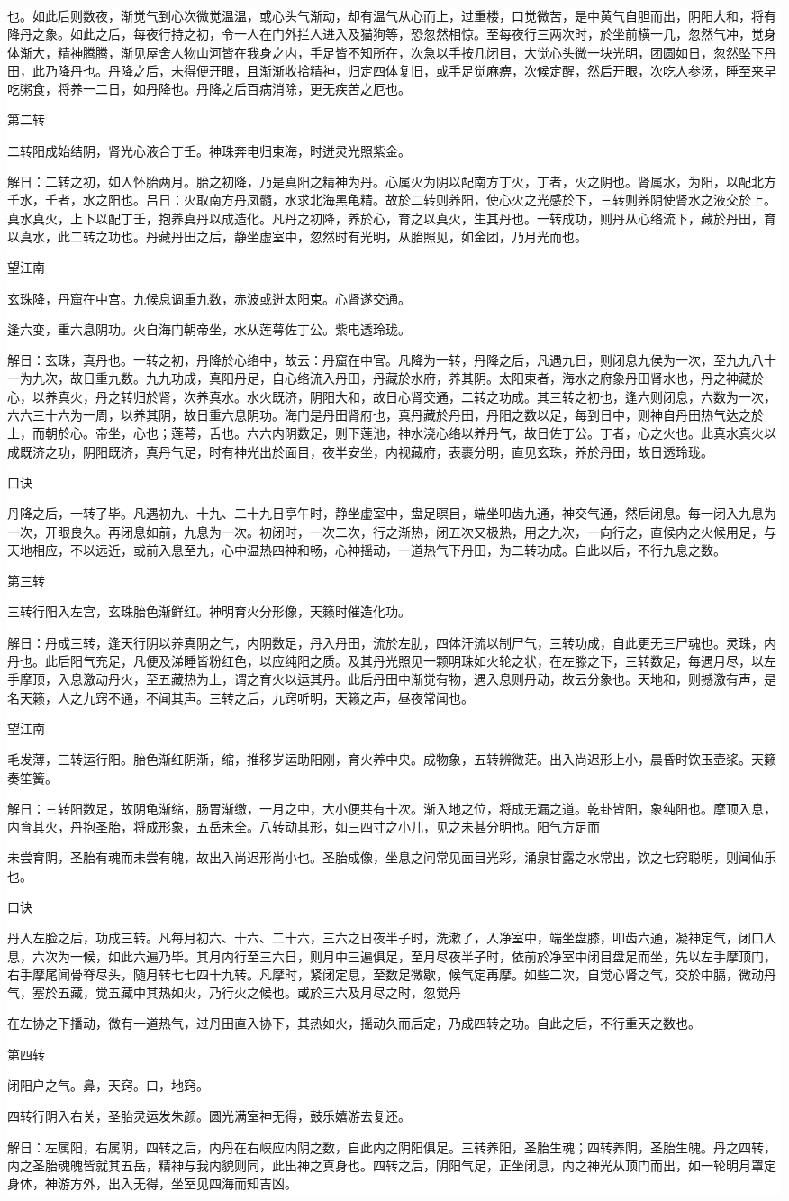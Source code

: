 也。如此后则数夜，渐觉气到心次微觉温温，或心头气渐动，却有温气从心而上，过重楼，口觉微苦，是中黄气自胆而出，阴阳大和，将有降丹之象。如此之后，每夜行持之初，令一人在门外拦人进入及猫狗等，恐忽然相惊。至每夜行三两次时，於坐前横一几，忽然气冲，觉身体渐大，精神腾腾，渐见屋舍人物山河皆在我身之内，手足皆不知所在，次急以手按几闭目，大觉心头微一块光明，团圆如日，忽然坠下丹田，此乃降丹也。丹降之后，未得便开眼，且渐渐收拾精神，归定四体复旧，或手足觉麻痹，次候定醒，然后开眼，次吃人参汤，睡至来早吃粥食，将养一二日，如丹降也。丹降之后百病消除，更无疾苦之厄也。  

第二转  

二转阳成始结阴，肾光心液合丁壬。神珠奔电归束海，时迸灵光照紫金。  

解日：二转之初，如人怀胎两月。胎之初降，乃是真阳之精神为丹。心属火为阴以配南方丁火，丁者，火之阴也。肾属水，为阳，以配北方壬水，壬者，水之阳也。吕日：火取南方丹凤髓，水求北海黑龟精。故於二转则养阳，使心火之光感於下，三转则养阴使肾水之液交於上。真水真火，上下以配丁壬，抱养真丹以成造化。凡丹之初降，养於心，育之以真火，生其丹也。一转成功，则丹从心络流下，藏於丹田，育以真水，此二转之功也。丹藏丹田之后，静坐虚室中，忽然时有光明，从胎照见，如金团，乃月光而也。  

望江南  

玄珠降，丹窟在中宫。九候息调重九数，赤波或迸太阳束。心肾遂交通。  

逢六变，重六息阴功。火自海门朝帝坐，水从莲萼佐丁公。紫电透玲珑。  

解日：玄珠，真丹也。一转之初，丹降於心络中，故云：丹窟在中官。凡降为一转，丹降之后，凡遇九日，则闭息九侯为一次，至九九八十一为九次，故日重九数。九九功成，真阳丹足，自心络流入丹田，丹藏於水府，养其阴。太阳束者，海水之府象丹田肾水也，丹之神藏於心，以养真火，丹之转归於肾，次养真水。水火既济，阴阳大和，故日心肾交通，二转之功成。其三转之初也，逢六则闭息，六数为一次，六六三十六为一周，以养其阴，故日重六息阴功。海门是丹田肾府也，真丹藏於丹田，丹阳之数以足，每到日中，则神自丹田热气达之於上，而朝於心。帝坐，心也；莲萼，舌也。六六内阴数足，则下莲池，神水浇心络以养丹气，故日佐丁公。丁者，心之火也。此真水真火以成既济之功，阴阳既济，真丹气足，时有神光出於面目，夜半安坐，内视藏府，表裹分明，直见玄珠，养於丹田，故日透玲珑。  

口诀  

丹降之后，一转了毕。凡遇初九、十九、二十九日亭午时，静坐虚室中，盘足暝目，端坐叩齿九通，神交气通，然后闭息。每一闭入九息为一次，开眼良久。再闭息如前，九息为一次。初闭时，一次二次，行之渐热，闭五次又极热，用之九次，一向行之，直候内之火候用足，与天地相应，不以远近，或前入息至九，心中温热四神和畅，心神摇动，一道热气下丹田，为二转功成。自此以后，不行九息之数。  

第三转  

三转行阳入左宫，玄珠胎色渐鲜红。神明育火分形像，天籁时催造化功。  

解日：丹成三转，逢天行阴以养真阴之气，内阴数足，丹入丹田，流於左肋，四体汗流以制尸气，三转功成，自此更无三尸魂也。灵珠，内丹也。此后阳气充足，凡便及涕睡皆粉红色，以应纯阳之质。及其丹光照见一颗明珠如火轮之状，在左滕之下，三转数足，每遇月尽，以左手摩顶，入息激动丹火，至五藏热为上，谓之育火以运其丹。此后丹田中渐觉有物，遇入息则丹动，故云分象也。天地和，则撼激有声，是名天籁，人之九窍不通，不闻其声。三转之后，九窍听明，天籁之声，昼夜常闻也。  

望江南  

毛发薄，三转运行阳。胎色渐红阴渐，缩，推移岁运助阳刚，育火养中央。成物象，五转辨微茫。出入尚迟形上小，晨昏时饮玉壶浆。天籁奏笙簧。  

解日：三转阳数足，故阴龟渐缩，肠胃渐缴，一月之中，大小便共有十次。渐入地之位，将成无漏之道。乾卦皆阳，象纯阳也。摩顶入息，内育其火，丹抱圣胎，将成形象，五岳未全。八转动其形，如三四寸之小儿，见之未甚分明也。阳气方足而  

未尝育阴，圣胎有魂而未尝有魄，故出入尚迟形尚小也。圣胎成像，坐息之问常见面目光彩，涌泉甘露之水常出，饮之七窍聪明，则闻仙乐也。  

口诀  

丹入左脸之后，功成三转。凡每月初六、十六、二十六，三六之日夜半子时，洗漱了，入净室中，端坐盘膝，叩齿六通，凝神定气，闭口入息，六次为一候，如此六遍乃毕。其月内行至三六日，则月中三遍俱足，至月尽夜半子时，依前於净室中闭目盘足而坐，先以左手摩顶门，右手摩尾闻骨脊尽头，随月转七七四十九转。凡摩时，紧闭定息，至数足微歇，候气定再摩。如些二次，自觉心肾之气，交於中膈，微动丹气，塞於五藏，觉五藏中其热如火，乃行火之候也。或於三六及月尽之时，忽觉丹  

在左协之下播动，微有一道热气，过丹田直入协下，其热如火，摇动久而后定，乃成四转之功。自此之后，不行重天之数也。  

第四转  

闭阳户之气。鼻，天窍。口，地窍。  

四转行阴入右关，圣胎灵运发朱颜。圆光满室神无得，鼓乐嬉游去复还。  

解日：左属阳，右属阴，四转之后，内丹在右峡应内阴之数，自此内之阴阳俱足。三转养阳，圣胎生魂；四转养阴，圣胎生魄。丹之四转，内之圣胎魂魄皆就其五岳，精神与我内貌则同，此出神之真身也。四转之后，阴阳气足，正坐闭息，内之神光从顶门而出，如一轮明月罩定身体，神游方外，出入无得，坐室见四海而知吉凶。  
